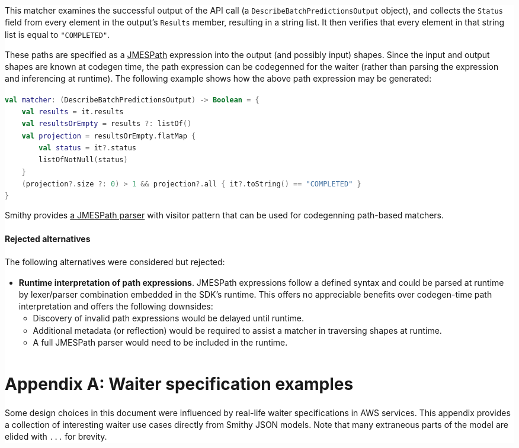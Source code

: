 This matcher examines the successful output of the API call (a `DescribeBatchPredictionsOutput` object), and collects
the `Status` field from every element in the output’s `Results` member, resulting in a string list. It then verifies
that every element in that string list is equal to `"COMPLETED"`.

These paths are specified as a [JMESPath](https://jmespath.org/) expression into the output (and possibly input) shapes.
Since the input and output shapes are known at codegen time, the path expression can be codegenned for the waiter
(rather than parsing the expression and inferencing at runtime). The following example shows how the above path
expression may be generated:

```kotlin
val matcher: (DescribeBatchPredictionsOutput) -> Boolean = {
    val results = it.results
    val resultsOrEmpty = results ?: listOf()
    val projection = resultsOrEmpty.flatMap {
        val status = it?.status
        listOfNotNull(status)
    }
    (projection?.size ?: 0) > 1 && projection?.all { it?.toString() == "COMPLETED" }
}
```

Smithy provides
[a JMESPath parser](https://github.com/smithy-lang/smithy/tree/main/smithy-jmespath/src/main/java/software/amazon/smithy/jmespath)
with visitor pattern that can be used for codegenning path-based matchers.

#### Rejected alternatives

The following alternatives were considered but rejected:

* **Runtime interpretation of path expressions**. JMESPath expressions follow a defined syntax and could be parsed at
  runtime by lexer/parser combination embedded in the SDK’s runtime. This offers no appreciable benefits over
  codegen-time path interpretation and offers the following downsides:
    * Discovery of invalid path expressions would be delayed until runtime.
    * Additional metadata (or reflection) would be required to assist a matcher in traversing shapes at runtime.
    * A full JMESPath parser would need to be included in the runtime.

# Appendix A: Waiter specification examples

Some design choices in this document were influenced by real-life waiter specifications in AWS services. This appendix
provides a collection of interesting waiter use cases directly from Smithy JSON models. Note that many extraneous parts
of the model are elided with `...` for brevity.
